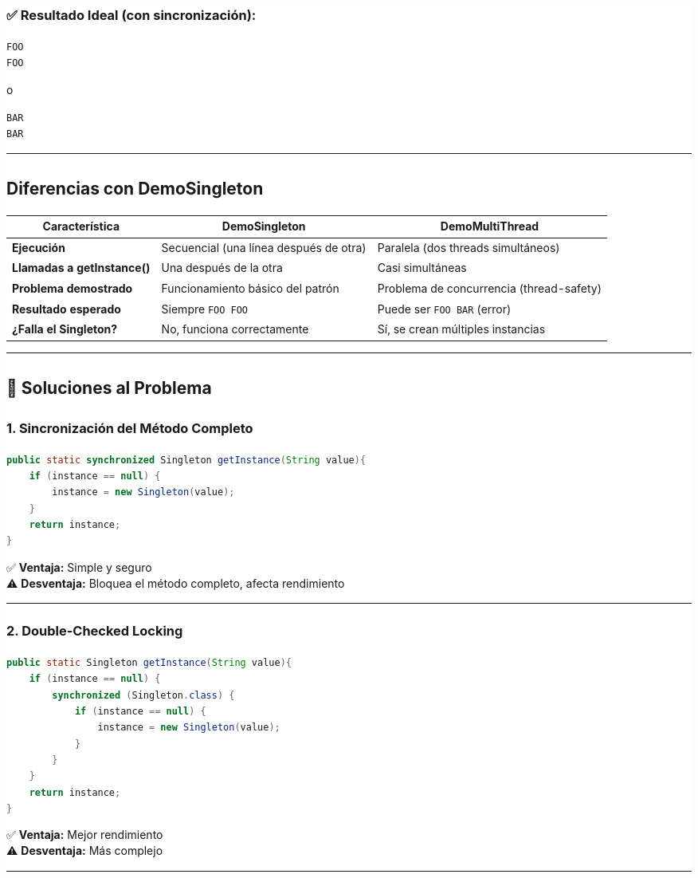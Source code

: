 ### ✅ Resultado Ideal (con sincronización):

```
FOO
FOO
```
o
```
BAR
BAR
```

---

## Diferencias con DemoSingleton

| Característica | DemoSingleton | DemoMultiThread |
|----------------|---------------|-----------------|
| **Ejecución** | Secuencial (una línea después de otra) | Paralela (dos threads simultáneos) |
| **Llamadas a getInstance()** | Una después de la otra | Casi simultáneas |
| **Problema demostrado** | Funcionamiento básico del patrón | Problema de concurrencia (thread-safety) |
| **Resultado esperado** | Siempre `FOO FOO` | Puede ser `FOO BAR` (error) |
| **¿Falla el Singleton?** | No, funciona correctamente | Sí, se crean múltiples instancias |

---

## 🔧 Soluciones al Problema

### 1. Sincronización del Método Completo
```java
public static synchronized Singleton getInstance(String value){
    if (instance == null) {
        instance = new Singleton(value);
    }
    return instance;
}
```
✅ **Ventaja:** Simple y seguro  
⚠️ **Desventaja:** Bloquea el método completo, afecta rendimiento

---

### 2. Double-Checked Locking
```java
public static Singleton getInstance(String value){
    if (instance == null) {
        synchronized (Singleton.class) {
            if (instance == null) {
                instance = new Singleton(value);
            }
        }
    }
    return instance;
}
```
✅ **Ventaja:** Mejor rendimiento  
⚠️ **Desventaja:** Más complejo

---